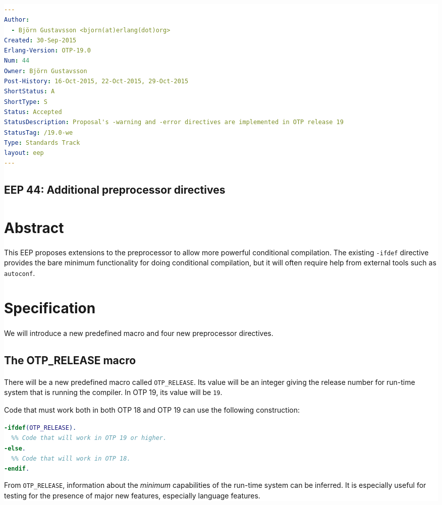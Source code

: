 ```yaml
---
Author:
  - Björn Gustavsson <bjorn(at)erlang(dot)org>
Created: 30-Sep-2015
Erlang-Version: OTP-19.0
Num: 44
Owner: Björn Gustavsson
Post-History: 16-Oct-2015, 22-Oct-2015, 29-Oct-2015
ShortStatus: A
ShortType: S
Status: Accepted
StatusDescription: Proposal's -warning and -error directives are implemented in OTP release 19
StatusTag: /19.0-we
Type: Standards Track
layout: eep
---
```

EEP 44: Additional preprocessor directives
----

Abstract
========

This EEP proposes extensions to the preprocessor to allow more
powerful conditional compilation.  The existing `-ifdef` directive
provides the bare minimum functionality for doing conditional
compilation, but it will often require help from external tools such
as `autoconf`.

Specification
=============

We will introduce a new predefined macro and four new preprocessor
directives.

The OTP_RELEASE macro
---------------------

There will be a new predefined macro called `OTP_RELEASE`.  Its value
will be an integer giving the release number for run-time system that
is running the compiler.  In OTP 19, its value will be `19`.

Code that must work both in both OTP 18 and OTP 19 can use the
following construction:

```erlang
-ifdef(OTP_RELEASE).
  %% Code that will work in OTP 19 or higher.
-else.
  %% Code that will work in OTP 18.
-endif.
```

From `OTP_RELEASE`, information about the *minimum* capabilities of
the run-time system can be inferred.  It is especially useful for
testing for the presence of major new features, especially language
features.
